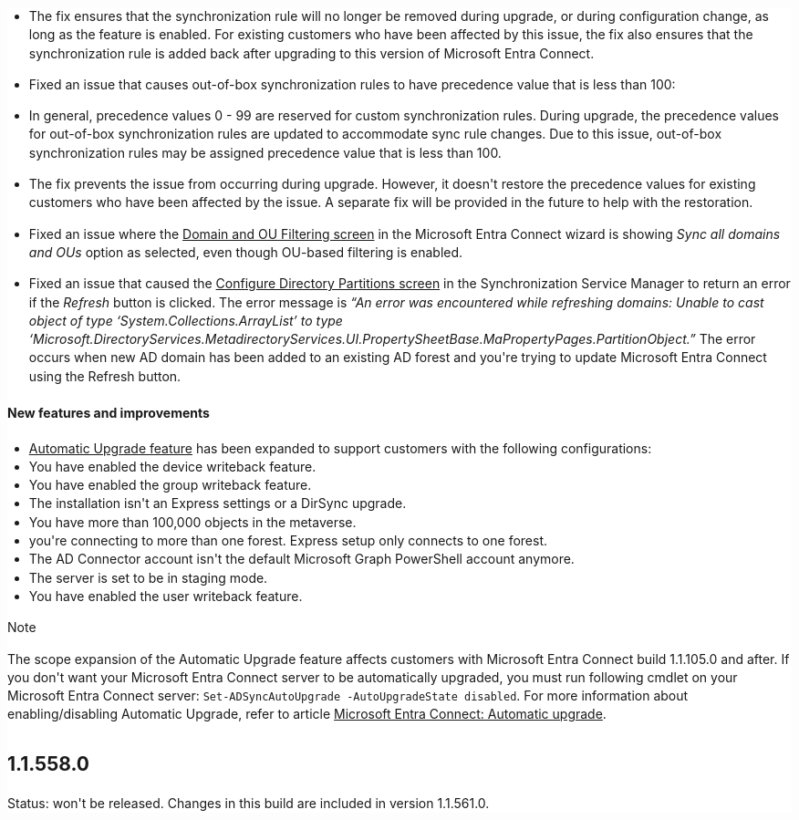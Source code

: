  * The fix ensures that the synchronization rule will no longer be removed during upgrade, or during configuration change, as long as the feature is enabled. For existing customers who have been affected by this issue, the fix also ensures that the synchronization rule is added back after upgrading to this version of Microsoft Entra Connect.

* Fixed an issue that causes out-of-box synchronization rules to have precedence value that is less than 100:

 * In general, precedence values 0 - 99 are reserved for custom synchronization rules. During upgrade, the precedence values for out-of-box synchronization rules are updated to accommodate sync rule changes. Due to this issue, out-of-box synchronization rules may be assigned precedence value that is less than 100.

 * The fix prevents the issue from occurring during upgrade. However, it doesn't restore the precedence values for existing customers who have been affected by the issue. A separate fix will be provided in the future to help with the restoration.

* Fixed an issue where the [Domain and OU Filtering screen](how-to-connect-install-custom.md#domain-and-ou-filtering) in the Microsoft Entra Connect wizard is showing *Sync all domains and OUs* option as selected, even though OU-based filtering is enabled.

*	Fixed an issue that caused the [Configure Directory Partitions screen](how-to-connect-sync-configure-filtering.md#organizational-unitbased-filtering) in the Synchronization Service Manager to return an error if the *Refresh* button is clicked. The error message is *“An error was encountered while refreshing domains: Unable to cast object of type ‘System.Collections.ArrayList’ to type ‘Microsoft.DirectoryServices.MetadirectoryServices.UI.PropertySheetBase.MaPropertyPages.PartitionObject.”* The error occurs when new AD domain has been added to an existing AD forest and you're trying to update Microsoft Entra Connect using the Refresh button.

#### New features and improvements

* [Automatic Upgrade feature](how-to-connect-install-automatic-upgrade.md) has been expanded to support customers with the following configurations:
 * You have enabled the device writeback feature.
 * You have enabled the group writeback feature.
 * The installation isn't an Express settings or a DirSync upgrade.
 * You have more than 100,000 objects in the metaverse.
 * you're connecting to more than one forest. Express setup only connects to one forest.
 * The AD Connector account isn't the default Microsoft Graph PowerShell account anymore.
 * The server is set to be in staging mode.
 * You have enabled the user writeback feature.

 >[!NOTE]
 >The scope expansion of the Automatic Upgrade feature affects customers with Microsoft Entra Connect build 1.1.105.0 and after. If you don't want your Microsoft Entra Connect server to be automatically upgraded, you must run following cmdlet on your Microsoft Entra Connect server: `Set-ADSyncAutoUpgrade -AutoUpgradeState disabled`. For more information about enabling/disabling Automatic Upgrade, refer to article [Microsoft Entra Connect: Automatic upgrade](how-to-connect-install-automatic-upgrade.md).
## 1.1.558.0
Status: won't be released. Changes in this build are included in version 1.1.561.0.

<a name='azure-ad-connect'></a>
